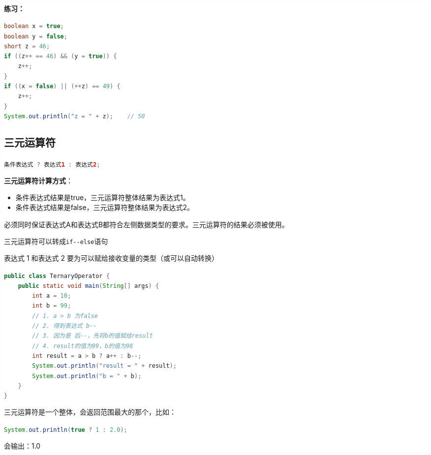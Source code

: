 
**练习：**

```java
boolean x = true;
boolean y = false;
short z = 46;
if ((z++ == 46) && (y = true)) {
    z++;
}
if ((x = false) || (++z) == 49) {
    z++;
}
System.out.println("z = " + z);    // 50
```


## 三元运算符

```java
条件表达式 ? 表达式1 : 表达式2;
```

**三元运算符计算方式**：

* 条件表达式结果是true，三元运算符整体结果为表达式1。
* 条件表达式结果是false，三元运算符整体结果为表达式2。

必须同时保证表达式A和表达式B都符合左侧数据类型的要求。三元运算符的结果必须被使用。

三元运算符可以转成`if--else`语句

表达式 1 和表达式 2 要为可以赋给接收变量的类型（或可以自动转换）

```java
public class TernaryOperator {
    public static void main(String[] args) {
        int a = 10;
        int b = 99;
        // 1. a > b 为false
        // 2. 得到表达式 b--
        // 3. 因为是 后--，先将b的值赋给result
        // 4. result的值为99，b的值为98
        int result = a > b ? a++ : b--;
        System.out.println("result = " + result);
        System.out.println("b = " + b);
    }
}
```


三元运算符是一个整体，会返回范围最大的那个，比如：

```java
System.out.println(true ? 1 : 2.0);
```

会输出：1.0
